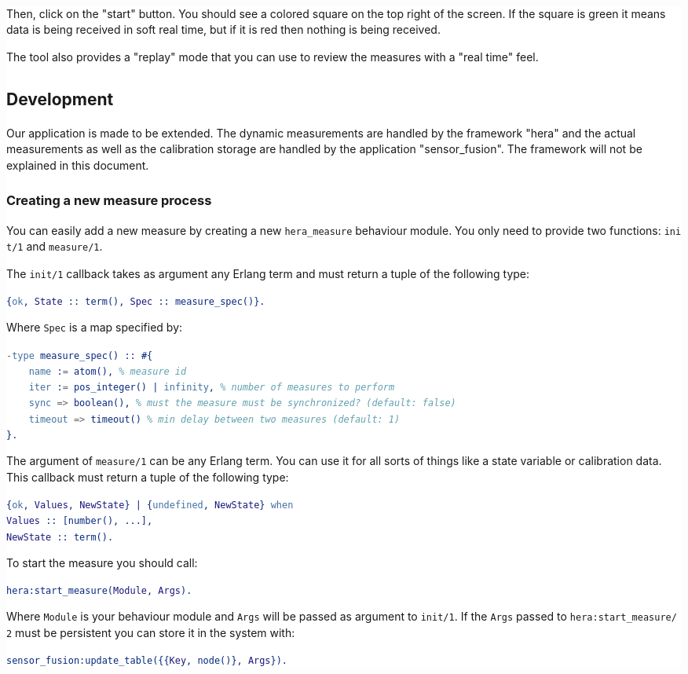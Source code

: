 Then, click on the "start" button.
You should see a colored square on the top right of the screen.
If the square is green it means data is being received in soft real time, but if it is red then nothing is being received.

The tool also provides a "replay" mode that you can use to review the measures with a "real time" feel.

## Development
Our application is made to be extended.
The dynamic measurements are handled by the framework "hera" and the actual measurements as well as the calibration storage are handled by the application "sensor_fusion".
The framework will not be explained in this document.

### Creating a new measure process
You can easily add a new measure by creating a new `hera_measure` behaviour module.
You only need to provide two functions: `init/1` and `measure/1`.

The `init/1` callback takes as argument any Erlang term and must return a tuple of the following type:
```erlang
{ok, State :: term(), Spec :: measure_spec()}.
```

Where `Spec` is a map specified by:
```erlang
-type measure_spec() :: #{
	name := atom(), % measure id
	iter := pos_integer() | infinity, % number of measures to perform
	sync => boolean(), % must the measure must be synchronized? (default: false)
	timeout => timeout() % min delay between two measures (default: 1)
}.
```

The argument of `measure/1` can be any Erlang term.
You can use it for all sorts of things like a state variable or calibration data.
This callback must return a tuple of the following type:
```erlang
{ok, Values, NewState} | {undefined, NewState} when
Values :: [number(), ...],  
NewState :: term().
```

To start the measure you should call:
```erlang
hera:start_measure(Module, Args).
```

Where `Module` is your behaviour module and `Args` will be passed as argument to
`init/1`.
If the `Args` passed to `hera:start_measure/2` must be persistent you can store it in the system with:
```erlang
sensor_fusion:update_table({{Key, node()}, Args}).
```
